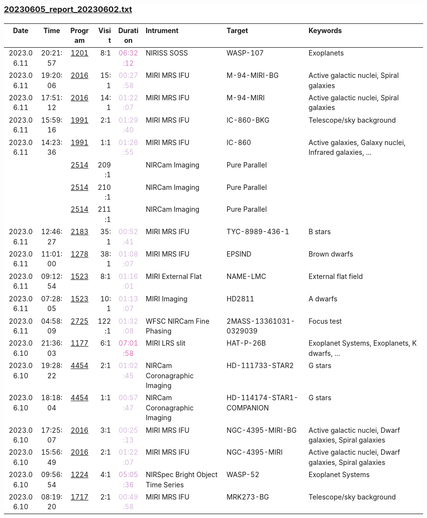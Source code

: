

### <a href="https://www.stsci.edu/files/live/sites/www/files/home/jwst/science-execution/observing-schedules/_documents/20230605_report_20230602.txt" > 20230605_report_20230602.txt </a>

|  Date  |  Time   | Program | Visit | Duration | Intrument | Target | Keywords | 
| :----: | :-----: | :-----: | ----: | :------: | :-------- | :----- | :------- |
| 2023.06.11 | 20:21:57  | <a href="https://www.stsci.edu/jwst-program-info/program/?program=1201"> 1201 </a> |   8:1  |  <span style="color:#d47dbc;"> 06:32:12 </span>  | NIRISS SOSS  | WASP-107                                     |  Exoplanets                                       |
| 2023.06.11 | 19:20:06  | <a href="https://www.stsci.edu/jwst-program-info/program/?program=2016"> 2016 </a> |  15:1  |  <span style="color:#d4b9da;"> 00:27:58 </span>  | MIRI MRS IFU   | M-94-MIRI-BG                                 |  Active galactic nuclei,  Spiral galaxies         |
| 2023.06.11 | 17:51:12  | <a href="https://www.stsci.edu/jwst-program-info/program/?program=2016"> 2016 </a> |  14:1  |  <span style="color:#d4b9da;"> 01:22:07 </span>  | MIRI MRS IFU   | M-94-MIRI                                    |  Active galactic nuclei,  Spiral galaxies         |
| 2023.06.11 | 15:59:16  | <a href="https://www.stsci.edu/jwst-program-info/program/?program=1991"> 1991 </a> |   2:1  |  <span style="color:#d4b9da;"> 01:29:40 </span>  | MIRI MRS IFU   | IC-860-BKG                                   |  Telescope/sky background                         |
| 2023.06.11 | 14:23:36  | <a href="https://www.stsci.edu/jwst-program-info/program/?program=1991"> 1991 </a> |   1:1  |  <span style="color:#d4b9da;"> 01:28:55 </span>  | MIRI MRS IFU   | IC-860                                       |  Active galaxies,  Galaxy nuclei,  Infrared galaxies, ... |
|  |  | <a href="https://www.stsci.edu/jwst-program-info/program/?program=2514"> 2514 </a> | 209:1  |  |  NIRCam Imaging                        | Pure Parallel  |   |
|  |  | <a href="https://www.stsci.edu/jwst-program-info/program/?program=2514"> 2514 </a> | 210:1  |  |  NIRCam Imaging                        | Pure Parallel  |   |
|  |  | <a href="https://www.stsci.edu/jwst-program-info/program/?program=2514"> 2514 </a> | 211:1  |  |  NIRCam Imaging                        | Pure Parallel  |   |
| 2023.06.11 | 12:46:27  | <a href="https://www.stsci.edu/jwst-program-info/program/?program=2183"> 2183 </a> |  35:1  |  <span style="color:#d4b9da;"> 00:52:41 </span>  | MIRI MRS IFU   | TYC-8989-436-1                               |  B stars                                          |
| 2023.06.11 | 11:01:00  | <a href="https://www.stsci.edu/jwst-program-info/program/?program=1278"> 1278 </a> |  38:1  |  <span style="color:#d4b9da;"> 01:08:07 </span>  | MIRI MRS IFU   | EPSIND                                       |  Brown dwarfs                                     |
| 2023.06.11 | 09:12:54  | <a href="https://www.stsci.edu/jwst-program-info/program/?program=1523"> 1523 </a> |   8:1  |  <span style="color:#d4b9da;"> 01:16:01 </span>  | MIRI External Flat                    | NAME-LMC                                     |  External flat field                              |
| 2023.06.11 | 07:28:05  | <a href="https://www.stsci.edu/jwst-program-info/program/?program=1523"> 1523 </a> |  10:1  |  <span style="color:#d4b9da;"> 01:13:07 </span>  | MIRI Imaging                          | HD2811                                       |  A dwarfs                                         |
| 2023.06.11 | 04:58:09  | <a href="https://www.stsci.edu/jwst-program-info/program/?program=2725"> 2725 </a> | 122:1  |  <span style="color:#d4b9da;"> 01:32:08 </span>  | WFSC NIRCam Fine Phasing              | 2MASS-13361031-0329039                       |  Focus test                                       |
| 2023.06.10 | 21:36:03  | <a href="https://www.stsci.edu/jwst-program-info/program/?program=1177"> 1177 </a> |   6:1  |  <span style="color:#da70b5;"> 07:01:58 </span>  | MIRI LRS slit      | HAT-P-26B                                    |  Exoplanet Systems,  Exoplanets,  K dwarfs, ...   |
| 2023.06.10 | 19:28:22  | <a href="https://www.stsci.edu/jwst-program-info/program/?program=4454"> 4454 </a> |   2:1  |  <span style="color:#d4b9da;"> 01:02:45 </span>  | NIRCam Coronagraphic Imaging          | HD-111733-STAR2                              |  G stars                                          |
| 2023.06.10 | 18:18:04  | <a href="https://www.stsci.edu/jwst-program-info/program/?program=4454"> 4454 </a> |   1:1  |  <span style="color:#d4b9da;"> 00:57:47 </span>  | NIRCam Coronagraphic Imaging          | HD-114174-STAR1-COMPANION                    |  G stars                                          |
| 2023.06.10 | 17:25:07  | <a href="https://www.stsci.edu/jwst-program-info/program/?program=2016"> 2016 </a> |   3:1  |  <span style="color:#d4b9da;"> 00:25:13 </span>  | MIRI MRS IFU   | NGC-4395-MIRI-BG                             |  Active galactic nuclei,  Dwarf galaxies,  Spiral galaxies |
| 2023.06.10 | 15:56:49  | <a href="https://www.stsci.edu/jwst-program-info/program/?program=2016"> 2016 </a> |   2:1  |  <span style="color:#d4b9da;"> 01:22:07 </span>  | MIRI MRS IFU   | NGC-4395-MIRI                                |  Active galactic nuclei,  Dwarf galaxies,  Spiral galaxies |
| 2023.06.10 | 09:56:54  | <a href="https://www.stsci.edu/jwst-program-info/program/?program=1224"> 1224 </a> |   4:1  |  <span style="color:#cc9fcd;"> 05:05:36 </span>  | NIRSpec Bright Object Time Series     | WASP-52                                      |  Exoplanet Systems                                |
| 2023.06.10 | 08:19:20  | <a href="https://www.stsci.edu/jwst-program-info/program/?program=1717"> 1717 </a> |   2:1  |  <span style="color:#d4b9da;"> 00:49:58 </span>  | MIRI MRS IFU   | MRK273-BG                                    |  Telescope/sky background                         |